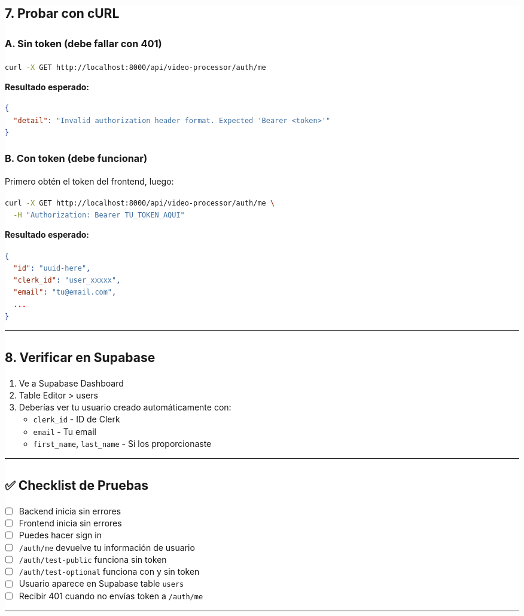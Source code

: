 
## 7. Probar con cURL

### A. Sin token (debe fallar con 401)

```bash
curl -X GET http://localhost:8000/api/video-processor/auth/me
```

**Resultado esperado:**
```json
{
  "detail": "Invalid authorization header format. Expected 'Bearer <token>'"
}
```

### B. Con token (debe funcionar)

Primero obtén el token del frontend, luego:

```bash
curl -X GET http://localhost:8000/api/video-processor/auth/me \
  -H "Authorization: Bearer TU_TOKEN_AQUI"
```

**Resultado esperado:**
```json
{
  "id": "uuid-here",
  "clerk_id": "user_xxxxx",
  "email": "tu@email.com",
  ...
}
```

---

## 8. Verificar en Supabase

1. Ve a Supabase Dashboard
2. Table Editor > users
3. Deberías ver tu usuario creado automáticamente con:
   - `clerk_id` - ID de Clerk
   - `email` - Tu email
   - `first_name`, `last_name` - Si los proporcionaste

---

## ✅ Checklist de Pruebas

- [ ] Backend inicia sin errores
- [ ] Frontend inicia sin errores
- [ ] Puedes hacer sign in
- [ ] `/auth/me` devuelve tu información de usuario
- [ ] `/auth/test-public` funciona sin token
- [ ] `/auth/test-optional` funciona con y sin token
- [ ] Usuario aparece en Supabase table `users`
- [ ] Recibir 401 cuando no envías token a `/auth/me`

---
